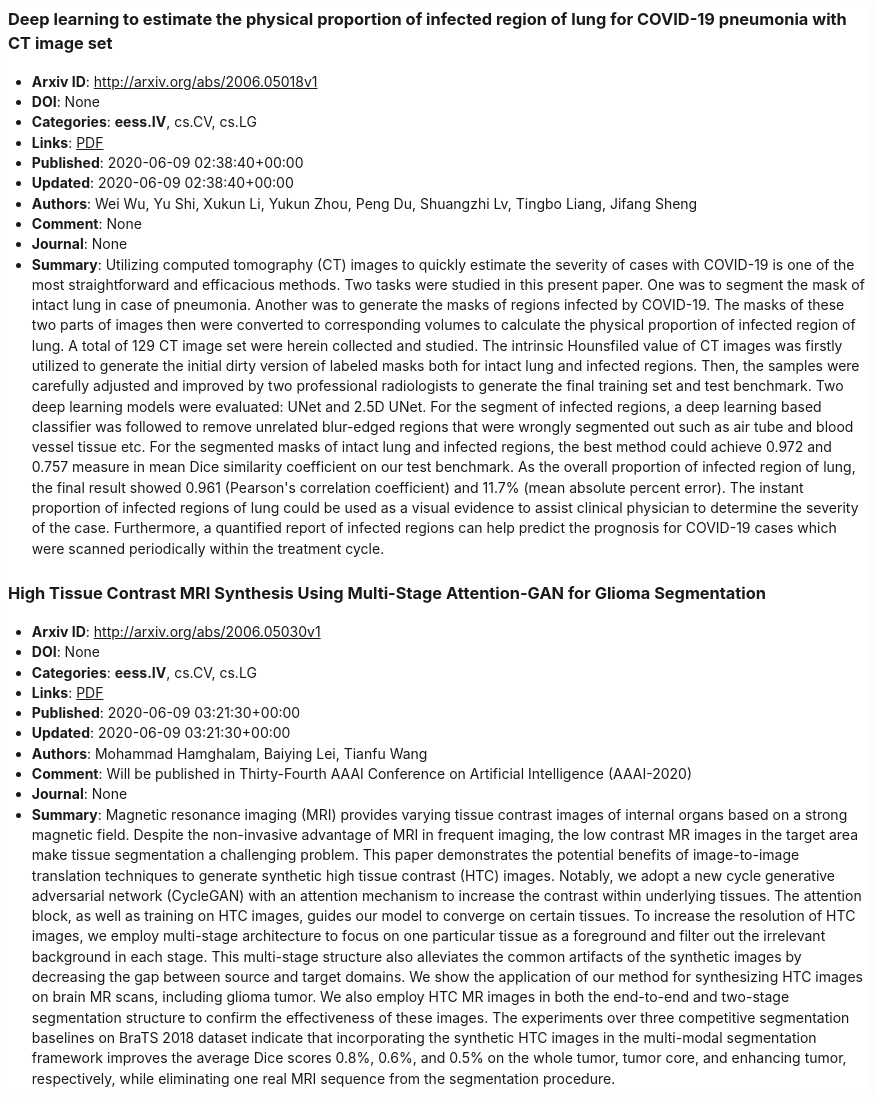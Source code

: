
### Deep learning to estimate the physical proportion of infected region of lung for COVID-19 pneumonia with CT image set
- **Arxiv ID**: http://arxiv.org/abs/2006.05018v1
- **DOI**: None
- **Categories**: **eess.IV**, cs.CV, cs.LG
- **Links**: [PDF](http://arxiv.org/pdf/2006.05018v1)
- **Published**: 2020-06-09 02:38:40+00:00
- **Updated**: 2020-06-09 02:38:40+00:00
- **Authors**: Wei Wu, Yu Shi, Xukun Li, Yukun Zhou, Peng Du, Shuangzhi Lv, Tingbo Liang, Jifang Sheng
- **Comment**: None
- **Journal**: None
- **Summary**: Utilizing computed tomography (CT) images to quickly estimate the severity of cases with COVID-19 is one of the most straightforward and efficacious methods. Two tasks were studied in this present paper. One was to segment the mask of intact lung in case of pneumonia. Another was to generate the masks of regions infected by COVID-19. The masks of these two parts of images then were converted to corresponding volumes to calculate the physical proportion of infected region of lung. A total of 129 CT image set were herein collected and studied. The intrinsic Hounsfiled value of CT images was firstly utilized to generate the initial dirty version of labeled masks both for intact lung and infected regions. Then, the samples were carefully adjusted and improved by two professional radiologists to generate the final training set and test benchmark. Two deep learning models were evaluated: UNet and 2.5D UNet. For the segment of infected regions, a deep learning based classifier was followed to remove unrelated blur-edged regions that were wrongly segmented out such as air tube and blood vessel tissue etc. For the segmented masks of intact lung and infected regions, the best method could achieve 0.972 and 0.757 measure in mean Dice similarity coefficient on our test benchmark. As the overall proportion of infected region of lung, the final result showed 0.961 (Pearson's correlation coefficient) and 11.7% (mean absolute percent error). The instant proportion of infected regions of lung could be used as a visual evidence to assist clinical physician to determine the severity of the case. Furthermore, a quantified report of infected regions can help predict the prognosis for COVID-19 cases which were scanned periodically within the treatment cycle.



### High Tissue Contrast MRI Synthesis Using Multi-Stage Attention-GAN for Glioma Segmentation
- **Arxiv ID**: http://arxiv.org/abs/2006.05030v1
- **DOI**: None
- **Categories**: **eess.IV**, cs.CV, cs.LG
- **Links**: [PDF](http://arxiv.org/pdf/2006.05030v1)
- **Published**: 2020-06-09 03:21:30+00:00
- **Updated**: 2020-06-09 03:21:30+00:00
- **Authors**: Mohammad Hamghalam, Baiying Lei, Tianfu Wang
- **Comment**: Will be published in Thirty-Fourth AAAI Conference on Artificial
  Intelligence (AAAI-2020)
- **Journal**: None
- **Summary**: Magnetic resonance imaging (MRI) provides varying tissue contrast images of internal organs based on a strong magnetic field. Despite the non-invasive advantage of MRI in frequent imaging, the low contrast MR images in the target area make tissue segmentation a challenging problem. This paper demonstrates the potential benefits of image-to-image translation techniques to generate synthetic high tissue contrast (HTC) images. Notably, we adopt a new cycle generative adversarial network (CycleGAN) with an attention mechanism to increase the contrast within underlying tissues. The attention block, as well as training on HTC images, guides our model to converge on certain tissues. To increase the resolution of HTC images, we employ multi-stage architecture to focus on one particular tissue as a foreground and filter out the irrelevant background in each stage. This multi-stage structure also alleviates the common artifacts of the synthetic images by decreasing the gap between source and target domains. We show the application of our method for synthesizing HTC images on brain MR scans, including glioma tumor. We also employ HTC MR images in both the end-to-end and two-stage segmentation structure to confirm the effectiveness of these images. The experiments over three competitive segmentation baselines on BraTS 2018 dataset indicate that incorporating the synthetic HTC images in the multi-modal segmentation framework improves the average Dice scores 0.8%, 0.6%, and 0.5% on the whole tumor, tumor core, and enhancing tumor, respectively, while eliminating one real MRI sequence from the segmentation procedure.